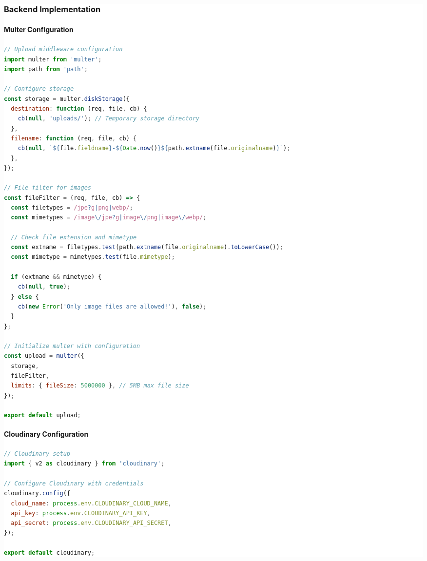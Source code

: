 ### Backend Implementation

#### Multer Configuration

```javascript
// Upload middleware configuration
import multer from 'multer';
import path from 'path';

// Configure storage
const storage = multer.diskStorage({
  destination: function (req, file, cb) {
    cb(null, 'uploads/'); // Temporary storage directory
  },
  filename: function (req, file, cb) {
    cb(null, `${file.fieldname}-${Date.now()}${path.extname(file.originalname)}`);
  },
});

// File filter for images
const fileFilter = (req, file, cb) => {
  const filetypes = /jpe?g|png|webp/;
  const mimetypes = /image\/jpe?g|image\/png|image\/webp/;

  // Check file extension and mimetype
  const extname = filetypes.test(path.extname(file.originalname).toLowerCase());
  const mimetype = mimetypes.test(file.mimetype);

  if (extname && mimetype) {
    cb(null, true);
  } else {
    cb(new Error('Only image files are allowed!'), false);
  }
};

// Initialize multer with configuration
const upload = multer({
  storage,
  fileFilter,
  limits: { fileSize: 5000000 }, // 5MB max file size
});

export default upload;
```

#### Cloudinary Configuration

```javascript
// Cloudinary setup
import { v2 as cloudinary } from 'cloudinary';

// Configure Cloudinary with credentials
cloudinary.config({
  cloud_name: process.env.CLOUDINARY_CLOUD_NAME,
  api_key: process.env.CLOUDINARY_API_KEY,
  api_secret: process.env.CLOUDINARY_API_SECRET,
});

export default cloudinary;
```
